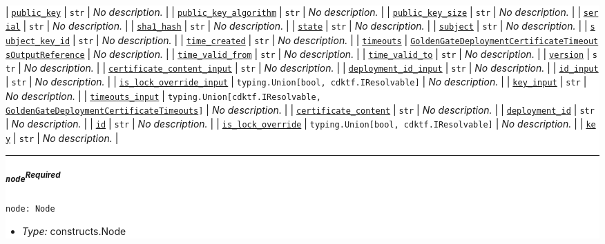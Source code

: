 | <code><a href="#rhizo-co-terraform-provider-oci.goldenGateDeploymentCertificate.GoldenGateDeploymentCertificate.property.publicKey">public_key</a></code> | <code>str</code> | *No description.* |
| <code><a href="#rhizo-co-terraform-provider-oci.goldenGateDeploymentCertificate.GoldenGateDeploymentCertificate.property.publicKeyAlgorithm">public_key_algorithm</a></code> | <code>str</code> | *No description.* |
| <code><a href="#rhizo-co-terraform-provider-oci.goldenGateDeploymentCertificate.GoldenGateDeploymentCertificate.property.publicKeySize">public_key_size</a></code> | <code>str</code> | *No description.* |
| <code><a href="#rhizo-co-terraform-provider-oci.goldenGateDeploymentCertificate.GoldenGateDeploymentCertificate.property.serial">serial</a></code> | <code>str</code> | *No description.* |
| <code><a href="#rhizo-co-terraform-provider-oci.goldenGateDeploymentCertificate.GoldenGateDeploymentCertificate.property.sha1Hash">sha1_hash</a></code> | <code>str</code> | *No description.* |
| <code><a href="#rhizo-co-terraform-provider-oci.goldenGateDeploymentCertificate.GoldenGateDeploymentCertificate.property.state">state</a></code> | <code>str</code> | *No description.* |
| <code><a href="#rhizo-co-terraform-provider-oci.goldenGateDeploymentCertificate.GoldenGateDeploymentCertificate.property.subject">subject</a></code> | <code>str</code> | *No description.* |
| <code><a href="#rhizo-co-terraform-provider-oci.goldenGateDeploymentCertificate.GoldenGateDeploymentCertificate.property.subjectKeyId">subject_key_id</a></code> | <code>str</code> | *No description.* |
| <code><a href="#rhizo-co-terraform-provider-oci.goldenGateDeploymentCertificate.GoldenGateDeploymentCertificate.property.timeCreated">time_created</a></code> | <code>str</code> | *No description.* |
| <code><a href="#rhizo-co-terraform-provider-oci.goldenGateDeploymentCertificate.GoldenGateDeploymentCertificate.property.timeouts">timeouts</a></code> | <code><a href="#rhizo-co-terraform-provider-oci.goldenGateDeploymentCertificate.GoldenGateDeploymentCertificateTimeoutsOutputReference">GoldenGateDeploymentCertificateTimeoutsOutputReference</a></code> | *No description.* |
| <code><a href="#rhizo-co-terraform-provider-oci.goldenGateDeploymentCertificate.GoldenGateDeploymentCertificate.property.timeValidFrom">time_valid_from</a></code> | <code>str</code> | *No description.* |
| <code><a href="#rhizo-co-terraform-provider-oci.goldenGateDeploymentCertificate.GoldenGateDeploymentCertificate.property.timeValidTo">time_valid_to</a></code> | <code>str</code> | *No description.* |
| <code><a href="#rhizo-co-terraform-provider-oci.goldenGateDeploymentCertificate.GoldenGateDeploymentCertificate.property.version">version</a></code> | <code>str</code> | *No description.* |
| <code><a href="#rhizo-co-terraform-provider-oci.goldenGateDeploymentCertificate.GoldenGateDeploymentCertificate.property.certificateContentInput">certificate_content_input</a></code> | <code>str</code> | *No description.* |
| <code><a href="#rhizo-co-terraform-provider-oci.goldenGateDeploymentCertificate.GoldenGateDeploymentCertificate.property.deploymentIdInput">deployment_id_input</a></code> | <code>str</code> | *No description.* |
| <code><a href="#rhizo-co-terraform-provider-oci.goldenGateDeploymentCertificate.GoldenGateDeploymentCertificate.property.idInput">id_input</a></code> | <code>str</code> | *No description.* |
| <code><a href="#rhizo-co-terraform-provider-oci.goldenGateDeploymentCertificate.GoldenGateDeploymentCertificate.property.isLockOverrideInput">is_lock_override_input</a></code> | <code>typing.Union[bool, cdktf.IResolvable]</code> | *No description.* |
| <code><a href="#rhizo-co-terraform-provider-oci.goldenGateDeploymentCertificate.GoldenGateDeploymentCertificate.property.keyInput">key_input</a></code> | <code>str</code> | *No description.* |
| <code><a href="#rhizo-co-terraform-provider-oci.goldenGateDeploymentCertificate.GoldenGateDeploymentCertificate.property.timeoutsInput">timeouts_input</a></code> | <code>typing.Union[cdktf.IResolvable, <a href="#rhizo-co-terraform-provider-oci.goldenGateDeploymentCertificate.GoldenGateDeploymentCertificateTimeouts">GoldenGateDeploymentCertificateTimeouts</a>]</code> | *No description.* |
| <code><a href="#rhizo-co-terraform-provider-oci.goldenGateDeploymentCertificate.GoldenGateDeploymentCertificate.property.certificateContent">certificate_content</a></code> | <code>str</code> | *No description.* |
| <code><a href="#rhizo-co-terraform-provider-oci.goldenGateDeploymentCertificate.GoldenGateDeploymentCertificate.property.deploymentId">deployment_id</a></code> | <code>str</code> | *No description.* |
| <code><a href="#rhizo-co-terraform-provider-oci.goldenGateDeploymentCertificate.GoldenGateDeploymentCertificate.property.id">id</a></code> | <code>str</code> | *No description.* |
| <code><a href="#rhizo-co-terraform-provider-oci.goldenGateDeploymentCertificate.GoldenGateDeploymentCertificate.property.isLockOverride">is_lock_override</a></code> | <code>typing.Union[bool, cdktf.IResolvable]</code> | *No description.* |
| <code><a href="#rhizo-co-terraform-provider-oci.goldenGateDeploymentCertificate.GoldenGateDeploymentCertificate.property.key">key</a></code> | <code>str</code> | *No description.* |

---

##### `node`<sup>Required</sup> <a name="node" id="rhizo-co-terraform-provider-oci.goldenGateDeploymentCertificate.GoldenGateDeploymentCertificate.property.node"></a>

```python
node: Node
```

- *Type:* constructs.Node
